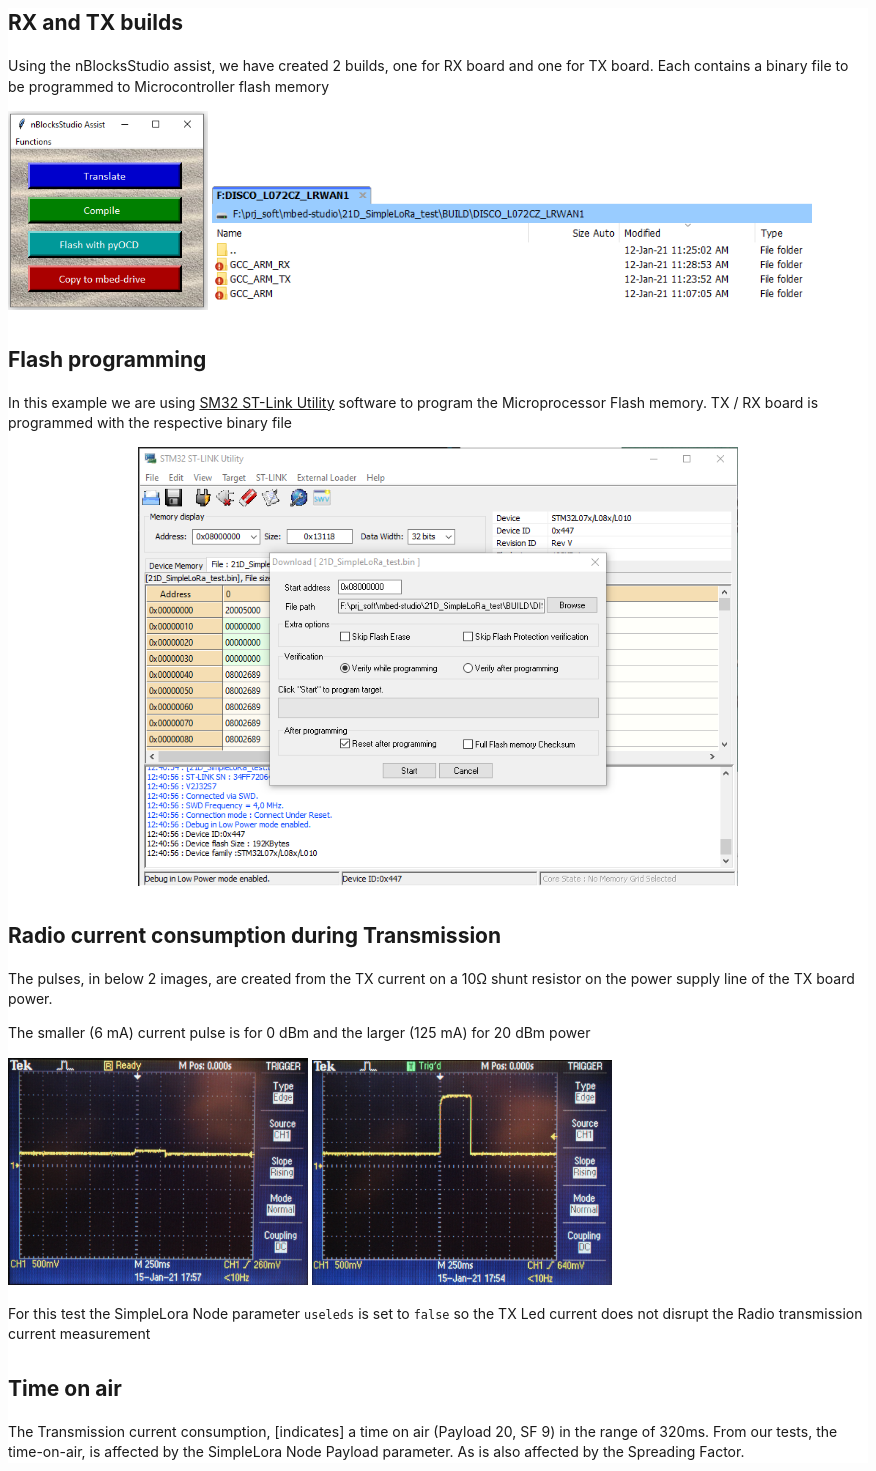 
## RX and TX builds
Using the nBlocksStudio assist, we have created 2 builds, one for RX board and one for TX board. Each contains a binary file to be programmed to Microcontroller flash memory

<img
src="img/08.PNG"
width = 200
/> <img
src="img/05.PNG"
width = 600
/>



## Flash programming
In this example we are using [SM32 ST-Link Utility](https://www.st.com/en/development-tools/stsw-link004.html) software to program the Microprocessor Flash memory. TX / RX board is programmed with the respective binary file  
<p align="center">
<img
src="img/04.PNG"
width = 600
/>
</p>



## Radio current consumption during Transmission
The pulses, in below 2 images, are created from the TX current on a 10Ω shunt resistor on the power supply line of the TX board power.

The smaller (6 mA) current pulse is for 0 dBm and the larger (125 mA) for 20 dBm power

<img
src="img/09.PNG"
width = 300
/> <img
src="img/10.PNG"
width = 300
/>

For this test the SimpleLora Node parameter `useleds` is set to `false` so the TX Led current does not disrupt the Radio transmission current measurement


## Time on air
The Transmission current consumption, [indicates] a time on air (Payload 20, SF 9) in the range of 320ms. From our tests, the time-on-air, is affected by the SimpleLora Node Payload parameter. As is also affected by the Spreading Factor.

